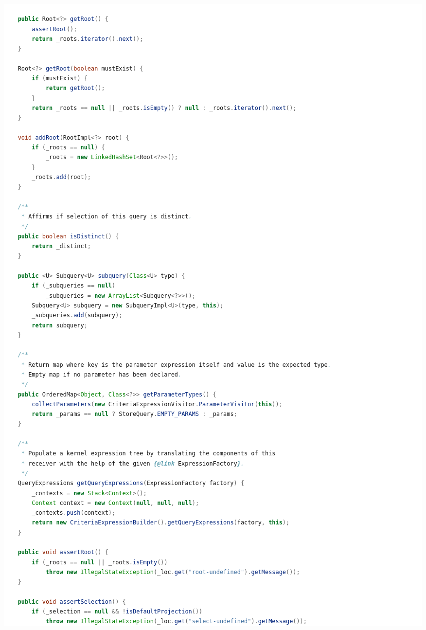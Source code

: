 ```java

    public Root<?> getRoot() {
        assertRoot();
        return _roots.iterator().next();
    }
    
    Root<?> getRoot(boolean mustExist) {
        if (mustExist) {
            return getRoot();
        }
        return _roots == null || _roots.isEmpty() ? null : _roots.iterator().next();
    }
    
    void addRoot(RootImpl<?> root) {
        if (_roots == null) {
            _roots = new LinkedHashSet<Root<?>>();
        }
        _roots.add(root);
    }
    
    /**
     * Affirms if selection of this query is distinct.
     */
    public boolean isDistinct() {
        return _distinct;
    }

    public <U> Subquery<U> subquery(Class<U> type) {
        if (_subqueries == null)
            _subqueries = new ArrayList<Subquery<?>>();
        Subquery<U> subquery = new SubqueryImpl<U>(type, this);
        _subqueries.add(subquery);
        return subquery;
    }
    
    /**
     * Return map where key is the parameter expression itself and value is the expected type.
     * Empty map if no parameter has been declared. 
     */
    public OrderedMap<Object, Class<?>> getParameterTypes() {
        collectParameters(new CriteriaExpressionVisitor.ParameterVisitor(this));
        return _params == null ? StoreQuery.EMPTY_PARAMS : _params;
    }
    
    /**
     * Populate a kernel expression tree by translating the components of this
     * receiver with the help of the given {@link ExpressionFactory}.
     */
    QueryExpressions getQueryExpressions(ExpressionFactory factory) {
        _contexts = new Stack<Context>();
        Context context = new Context(null, null, null);
        _contexts.push(context);
        return new CriteriaExpressionBuilder().getQueryExpressions(factory, this);
    }    
    
    public void assertRoot() {
        if (_roots == null || _roots.isEmpty())
            throw new IllegalStateException(_loc.get("root-undefined").getMessage());
    }
    
    public void assertSelection() {
        if (_selection == null && !isDefaultProjection())
            throw new IllegalStateException(_loc.get("select-undefined").getMessage());
```